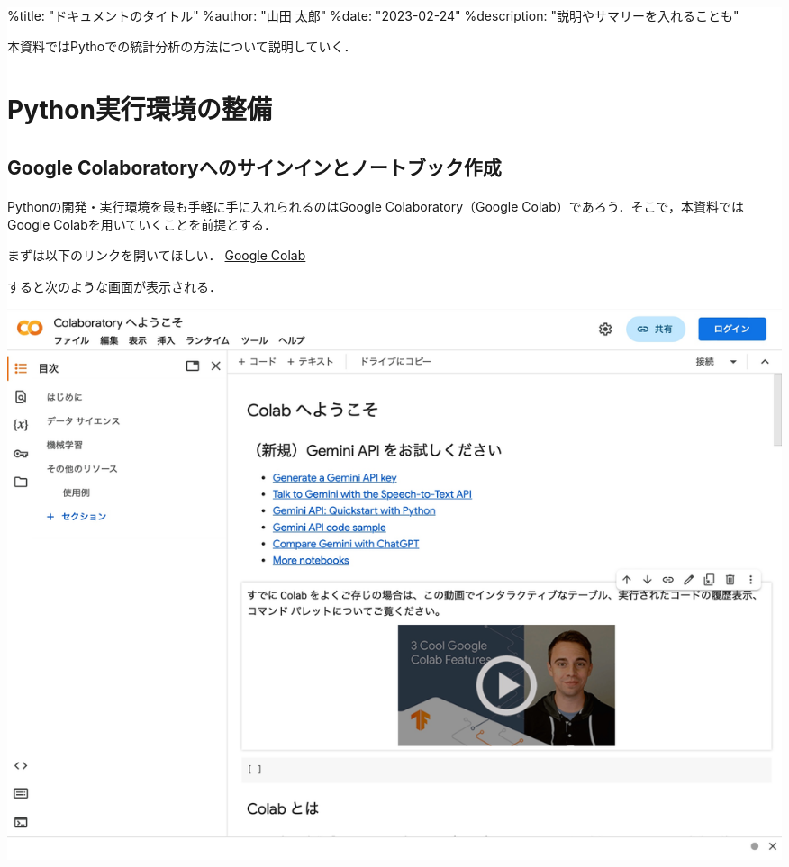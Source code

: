 %title: "ドキュメントのタイトル"
%author: "山田 太郎"
%date: "2023-02-24"
%description: "説明やサマリーを入れることも"

本資料ではPythoでの統計分析の方法について説明していく．

# Python実行環境の整備

## Google Colaboratoryへのサインインとノートブック作成

Pythonの開発・実行環境を最も手軽に手に入れられるのはGoogle Colaboratory（Google Colab）であろう．そこで，本資料ではGoogle Colabを用いていくことを前提とする．

まずは以下のリンクを開いてほしい．
[Google Colab](https://colab.research.google.com)

すると次のような画面が表示される．

![Google Colabトップ](./src/01/GoogleColab.jpg)

